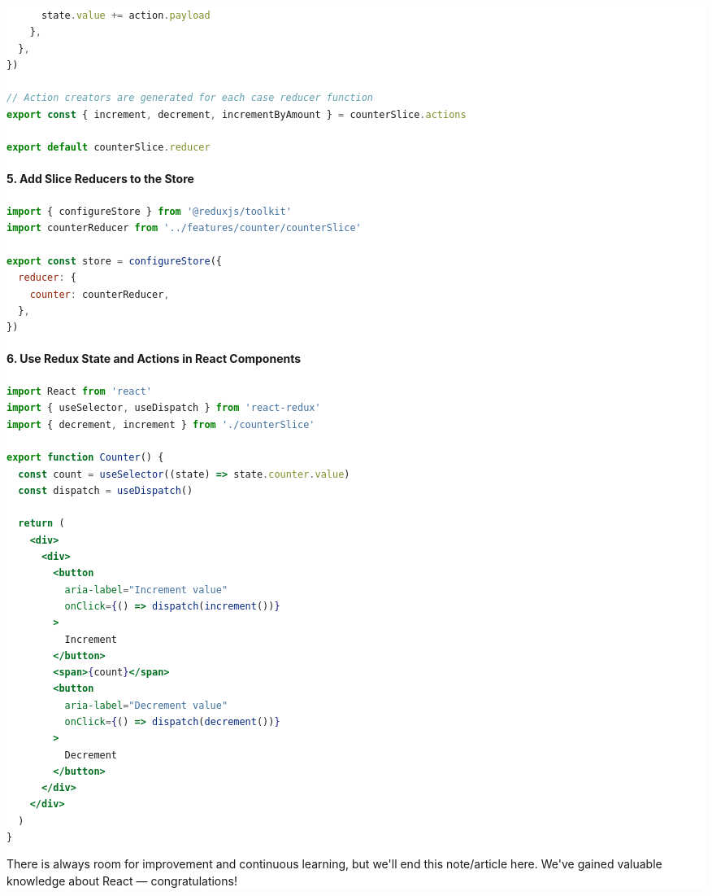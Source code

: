 ```jsx
      state.value += action.payload
    },
  },
})

// Action creators are generated for each case reducer function
export const { increment, decrement, incrementByAmount } = counterSlice.actions

export default counterSlice.reducer
```


#### 5. Add Slice Reducers to the Store

```jsx
import { configureStore } from '@reduxjs/toolkit'
import counterReducer from '../features/counter/counterSlice'

export const store = configureStore({
  reducer: {
    counter: counterReducer,
  },
})
```

#### 6. Use Redux State and Actions in React Components

```jsx
import React from 'react'
import { useSelector, useDispatch } from 'react-redux'
import { decrement, increment } from './counterSlice'

export function Counter() {
  const count = useSelector((state) => state.counter.value)
  const dispatch = useDispatch()

  return (
    <div>
      <div>
        <button
          aria-label="Increment value"
          onClick={() => dispatch(increment())}
        >
          Increment
        </button>
        <span>{count}</span>
        <button
          aria-label="Decrement value"
          onClick={() => dispatch(decrement())}
        >
          Decrement
        </button>
      </div>
    </div>
  )
}
```



There is always room for improvement and continuous learning, but we'll end this note/article here. We've gained valuable knowledge about React — congratulations!
